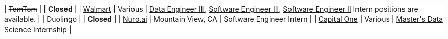 | <del>TomTom</del>                                                                                                                                                                                                                                    |                                                                                                                            | **Closed**                                                                                                                                                                                                                                                                                                                                                                                                                                                                                                                                                                                                                                                                                                                                                                                                                                 |
| [Walmart](https://walmart.wd5.myworkdayjobs.com/en-US/WalmartExternal/job/US-AR-BENTONVILLE-Home-Office-ISD-Office---DGTC/XMLNAME-2022-Summer-Intern--Software-Engineer-II_R-682495)                                                                 | Various                                                                                                                    | [Data Engineer III](https://walmart.wd5.myworkdayjobs.com/en-US/WalmartExternal/job/US-AR-BENTONVILLE-Home-Office-ISD-Office---DGTC/XMLNAME-2022-Summer-Intern--Data-Engineer-III_R-685463), [Software Engineer III](https://walmart.wd5.myworkdayjobs.com/en-US/WalmartExternal/job/US-AR-BENTONVILLE-Home-Office-ISD-Office---DGTC/XMLNAME-2022-Summer-Intern--Software-Engineer-III_R-682538), [Software Engineer II](https://walmart.wd5.myworkdayjobs.com/en-US/WalmartExternal/job/US-AR-BENTONVILLE-Home-Office-ISD-Office---DGTC/XMLNAME-2022-Summer-Intern--Software-Engineer-II_R-682495) Intern positions are available.                                                                                                                                                                                                        |
| Duolingo                                                                                                                                                                                                                                             |                                                                                                                            | **Closed**                                                                                                                                                                                                                                                                                                                                                                                                                                                                                                                                                                                                                                                                                                                                                                                                                                 |
| [Nuro.ai](https://www.nuro.ai/careersitem?gh_jid=3356175)                                                                                                                                                                                            | Mountain View, CA                                                                                                          | Software Engineer Intern                                                                                                                                                                                                                                                                                                                                                                                                                                                                                                                                                                                                                                                                                                                                                                                                                   |
| [Capital One](https://campus.capitalone.com/job/mclean/technology-internship-program-summer-2022/1786/11941383104)                                                                                                                                   | Various                                                                                                                    | [Master's Data Science Internship](https://campus.capitalone.com/job/-/-/1786/19642559)                                                                                                                                                                                                                                                                                                                                                                                                                                                                                                                                                                                                                                                                                                                                                    |